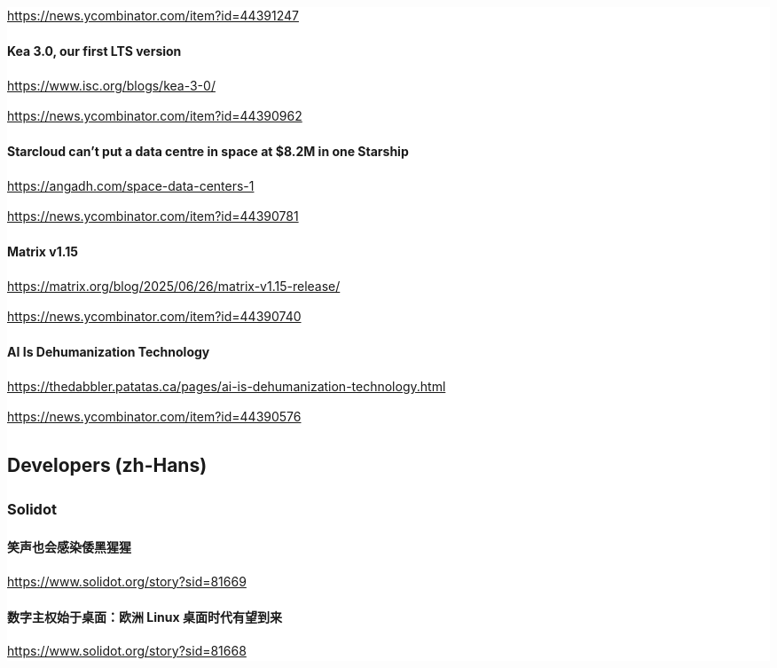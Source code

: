 <span style="color: black!50"><https://news.ycombinator.com/item?id=44391247></span>

</div>

<div class="minipage">

#### Kea 3.0, our first LTS version

<span style="color: blue!80!green"><https://www.isc.org/blogs/kea-3-0/></span>

<span style="color: black!50"><https://news.ycombinator.com/item?id=44390962></span>

</div>

<div class="minipage">

#### Starcloud can’t put a data centre in space at \$8.2M in one Starship

<span style="color: blue!80!green"><https://angadh.com/space-data-centers-1></span>

<span style="color: black!50"><https://news.ycombinator.com/item?id=44390781></span>

</div>

<div class="minipage">

#### Matrix v1.15

<span style="color: blue!80!green"><https://matrix.org/blog/2025/06/26/matrix-v1.15-release/></span>

<span style="color: black!50"><https://news.ycombinator.com/item?id=44390740></span>

</div>

<div class="minipage">

#### AI Is Dehumanization Technology

<span style="color: blue!80!green"><https://thedabbler.patatas.ca/pages/ai-is-dehumanization-technology.html></span>

<span style="color: black!50"><https://news.ycombinator.com/item?id=44390576></span>

</div>

## Developers (zh-Hans)

### Solidot

#### 笑声也会感染倭黑猩猩

<span style="color: blue!80!green"><https://www.solidot.org/story?sid=81669></span>

#### 数字主权始于桌面：欧洲 Linux 桌面时代有望到来

<span style="color: blue!80!green"><https://www.solidot.org/story?sid=81668></span>

